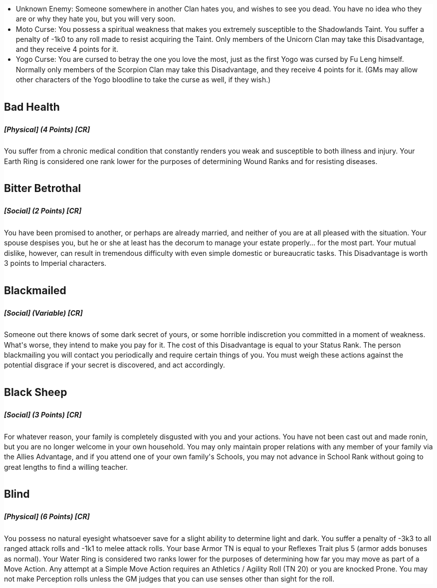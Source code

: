 - Unknown Enemy: Someone somewhere in another Clan hates you, and wishes to see you dead. You have no idea who they are or why they hate you, but you will very soon.
- Moto Curse: You possess a spiritual weakness that makes you extremely susceptible to the Shadowlands Taint. You suffer a penalty of -1k0 to any roll made to resist acquiring the Taint. Only members of the Unicorn Clan may take this Disadvantage, and they receive 4 points for it.
- Yogo Curse: You are cursed to betray the one you love the most, just as the first Yogo was cursed by Fu Leng himself. Normally only members of the Scorpion Clan may take this Disadvantage, and they receive 4 points for it. (GMs may allow other characters of the Yogo bloodline to take the curse as well, if they wish.)

## Bad Health 
##### [Physical] (4 Points) [CR]

You suffer from a chronic medical condition that constantly renders you weak and susceptible to both illness and injury. Your Earth Ring is considered one rank lower for the purposes of determining Wound Ranks and for resisting diseases.

## Bitter Betrothal 
##### [Social] (2 Points) [CR]

You have been promised to another, or perhaps are already married, and neither of you are at all pleased with the situation. Your spouse despises you, but he or she at least has the decorum to manage your estate properly&#8230; for the most part. Your mutual dislike, however, can result in tremendous difficulty with even simple domestic or bureaucratic tasks. This Disadvantage is worth 3 points to Imperial characters.

## Blackmailed 
##### [Social] (Variable) [CR]

Someone out there knows of some dark secret of yours, or some horrible indiscretion you committed in a moment of weakness. What's worse, they intend to make you pay for it. The cost of this Disadvantage is equal to your Status Rank. The person blackmailing you will contact you periodically and require certain things of you. You must weigh these actions against the potential disgrace if your secret is discovered, and act accordingly.

## Black Sheep 
##### [Social] (3 Points) [CR]

For whatever reason, your family is completely disgusted with you and your actions. You have not been cast out and made ronin, but you are no longer welcome in your own household. You may only maintain proper relations with any member of your family via the Allies Advantage, and if you attend one of your own family's Schools, you may not advance in School Rank without going to great lengths to find a willing teacher.

## Blind 
##### [Physical] (6 Points) [CR]

You possess no natural eyesight whatsoever save for a slight ability to determine light and dark. You suffer a penalty of -3k3 to all ranged attack rolls and -1k1 to melee attack rolls. Your base Armor TN is equal to your Reflexes Trait plus 5 (armor adds bonuses as normal). Your Water Ring is considered two ranks lower for the purposes of determining how far you may move as part of a Move Action. Any attempt at a Simple Move Action requires an Athletics / Agility Roll (TN 20) or you are knocked Prone. You may not make Perception rolls unless the GM judges that you can use senses other than sight for the roll.
